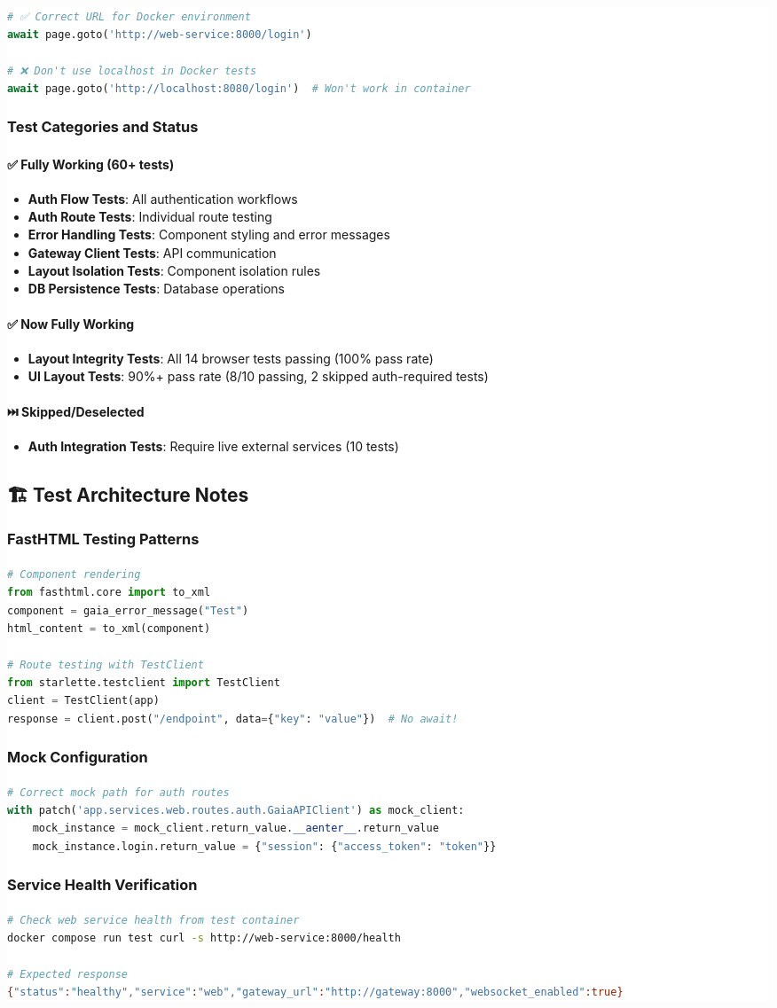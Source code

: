 ```python
# ✅ Correct URL for Docker environment
await page.goto('http://web-service:8000/login')

# ❌ Don't use localhost in Docker tests  
await page.goto('http://localhost:8080/login')  # Won't work in container
```

### Test Categories and Status

#### ✅ **Fully Working (60+ tests)**
- **Auth Flow Tests**: All authentication workflows
- **Auth Route Tests**: Individual route testing
- **Error Handling Tests**: Component styling and error messages  
- **Gateway Client Tests**: API communication
- **Layout Isolation Tests**: Component isolation rules
- **DB Persistence Tests**: Database operations

#### ✅ **Now Fully Working**
- **Layout Integrity Tests**: All 14 browser tests passing (100% pass rate)
- **UI Layout Tests**: 90%+ pass rate (8/10 passing, 2 skipped auth-required tests)

#### ⏭️ **Skipped/Deselected**
- **Auth Integration Tests**: Require live external services (10 tests)

## 🏗️ Test Architecture Notes

### FastHTML Testing Patterns
```python
# Component rendering
from fasthtml.core import to_xml
component = gaia_error_message("Test")
html_content = to_xml(component)

# Route testing with TestClient
from starlette.testclient import TestClient
client = TestClient(app)
response = client.post("/endpoint", data={"key": "value"})  # No await!
```

### Mock Configuration
```python
# Correct mock path for auth routes
with patch('app.services.web.routes.auth.GaiaAPIClient') as mock_client:
    mock_instance = mock_client.return_value.__aenter__.return_value
    mock_instance.login.return_value = {"session": {"access_token": "token"}}
```

### Service Health Verification
```bash
# Check web service health from test container
docker compose run test curl -s http://web-service:8000/health

# Expected response
{"status":"healthy","service":"web","gateway_url":"http://gateway:8000","websocket_enabled":true}
```
